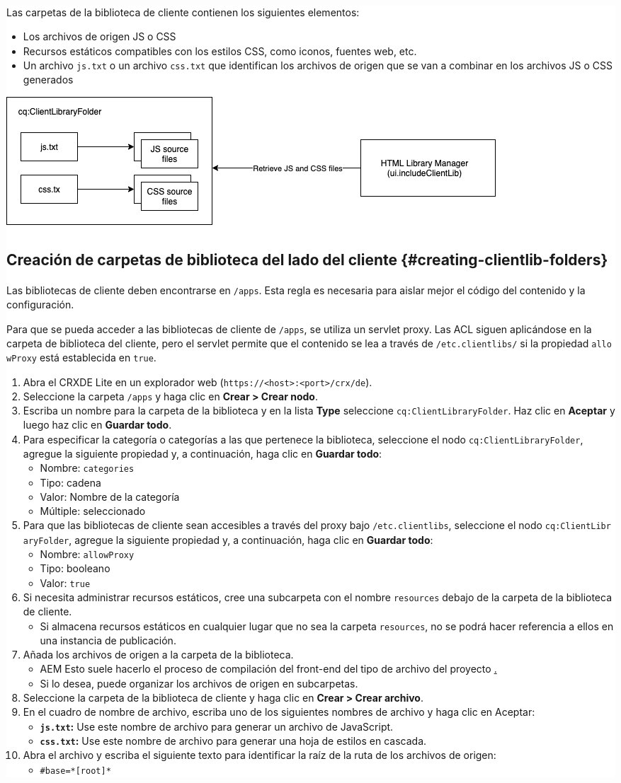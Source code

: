 Las carpetas de la biblioteca de cliente contienen los siguientes elementos:

* Los archivos de origen JS o CSS
* Recursos estáticos compatibles con los estilos CSS, como iconos, fuentes web, etc.
* Un archivo `js.txt` o un archivo `css.txt` que identifican los archivos de origen que se van a combinar en los archivos JS o CSS generados

![Arquitectura Clientlib](assets/clientlib-architecture.drawio.png)

## Creación de carpetas de biblioteca del lado del cliente {#creating-clientlib-folders}

Las bibliotecas de cliente deben encontrarse en `/apps`. Esta regla es necesaria para aislar mejor el código del contenido y la configuración.

Para que se pueda acceder a las bibliotecas de cliente de `/apps`, se utiliza un servlet proxy. Las ACL siguen aplicándose en la carpeta de biblioteca del cliente, pero el servlet permite que el contenido se lea a través de `/etc.clientlibs/` si la propiedad `allowProxy` está establecida en `true`.

1. Abra el CRXDE Lite en un explorador web (`https://<host>:<port>/crx/de`).
1. Seleccione la carpeta `/apps` y haga clic en **Crear > Crear nodo**.
1. Escriba un nombre para la carpeta de la biblioteca y en la lista **Type** seleccione `cq:ClientLibraryFolder`. Haz clic en **Aceptar** y luego haz clic en **Guardar todo**.
1. Para especificar la categoría o categorías a las que pertenece la biblioteca, seleccione el nodo `cq:ClientLibraryFolder`, agregue la siguiente propiedad y, a continuación, haga clic en **Guardar todo**:
   * Nombre: `categories`
   * Tipo: cadena
   * Valor: Nombre de la categoría
   * Múltiple: seleccionado
1. Para que las bibliotecas de cliente sean accesibles a través del proxy bajo `/etc.clientlibs`, seleccione el nodo `cq:ClientLibraryFolder`, agregue la siguiente propiedad y, a continuación, haga clic en **Guardar todo**:
   * Nombre: `allowProxy`
   * Tipo: booleano
   * Valor: `true`
1. Si necesita administrar recursos estáticos, cree una subcarpeta con el nombre `resources` debajo de la carpeta de la biblioteca de cliente.
   * Si almacena recursos estáticos en cualquier lugar que no sea la carpeta `resources`, no se podrá hacer referencia a ellos en una instancia de publicación.
1. Añada los archivos de origen a la carpeta de la biblioteca.
   * AEM Esto suele hacerlo el proceso de compilación del front-end del tipo de archivo del proyecto [.](https://experienceleague.adobe.com/docs/experience-manager-core-components/using/developing/archetype/uifrontend.html)
   * Si lo desea, puede organizar los archivos de origen en subcarpetas.
1. Seleccione la carpeta de la biblioteca de cliente y haga clic en **Crear > Crear archivo**.
1. En el cuadro de nombre de archivo, escriba uno de los siguientes nombres de archivo y haga clic en Aceptar:
   * **`js.txt`:** Use este nombre de archivo para generar un archivo de JavaScript.
   * **`css.txt`:** Use este nombre de archivo para generar una hoja de estilos en cascada.
1. Abra el archivo y escriba el siguiente texto para identificar la raíz de la ruta de los archivos de origen:
   * `#base=*[root]*`